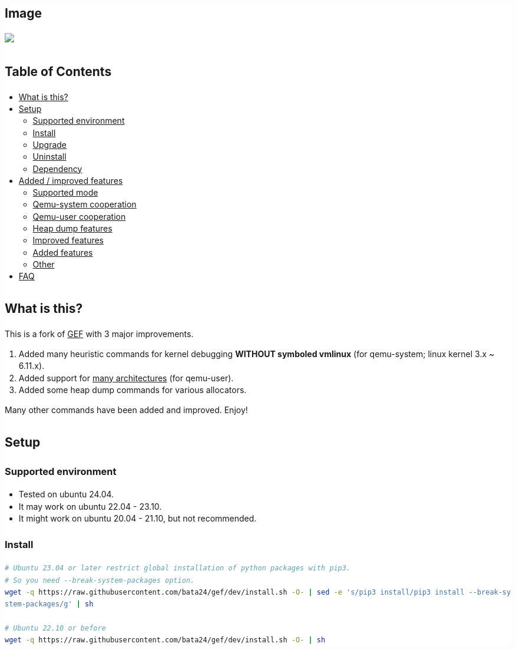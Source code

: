 ## Image
![](https://raw.githubusercontent.com/bata24/gef/dev/images/context.png)

## Table of Contents
* [What is this?](#what-is-this)
* [Setup](#setup)
    * [Supported environment](#supported-environment)
    * [Install](#install)
    * [Upgrade](#upgrade)
    * [Uninstall](#uninstall)
    * [Dependency](#dependency)
* [Added / improved features](#added--improved-features)
    * [Supported mode](#supported-mode)
    * [Qemu-system cooperation](#qemu-system-cooperation)
    * [Qemu-user cooperation](#qemu-user-cooperation)
    * [Heap dump features](#heap-dump-features)
    * [Improved features](#improved-features)
    * [Added features](#added-features)
    * [Other](#other)
* [FAQ](#faq)

## What is this?
This is a fork of [GEF](https://github.com/hugsy/gef) with 3 major improvements.

1. Added many heuristic commands for kernel debugging __WITHOUT symboled vmlinux__ (for qemu-system; linux kernel 3.x ~ 6.11.x).
2. Added support for [many architectures](https://github.com/bata24/gef/blob/dev/docs/QEMU-USER-SUPPORTED-ARCH.md) (for qemu-user).
3. Added some heap dump commands for various allocators.

Many other commands have been added and improved. Enjoy!

## Setup

### Supported environment
- Tested on ubuntu 24.04.
- It may work on ubuntu 22.04 - 23.10.
- It might work on ubuntu 20.04 - 21.10, but not recommended.

### Install
```bash
# Ubuntu 23.04 or later restrict global installation of python packages with pip3.
# So you need --break-system-packages option.
wget -q https://raw.githubusercontent.com/bata24/gef/dev/install.sh -O- | sed -e 's/pip3 install/pip3 install --break-system-packages/g' | sh

# Ubuntu 22.10 or before
wget -q https://raw.githubusercontent.com/bata24/gef/dev/install.sh -O- | sh
```
